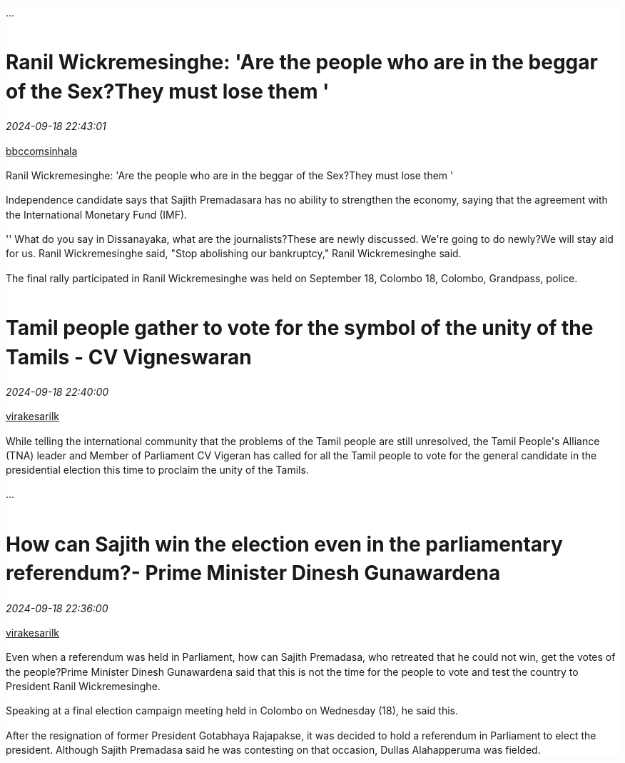 ...



# Ranil Wickremesinghe: 'Are the people who are in the beggar of the Sex?They must lose them '

*2024-09-18 22:43:01*

[bbccomsinhala](https://www.bbc.com/sinhala/articles/crl8n4e7g05o)

Ranil Wickremesinghe: 'Are the people who are in the beggar of the Sex?They must lose them '

Independence candidate says that Sajith Premadasara has no ability to strengthen the economy, saying that the agreement with the International Monetary Fund (IMF).

'' What do you say in Dissanayaka, what are the journalists?These are newly discussed. We're going to do newly?We will stay aid for us. Ranil Wickremesinghe said, "Stop abolishing our bankruptcy," Ranil Wickremesinghe said.

The final rally participated in Ranil Wickremesinghe was held on September 18, Colombo 18, Colombo, Grandpass, police.



# Tamil people gather to vote for the symbol of the unity of the Tamils ​​- CV Vigneswaran

*2024-09-18 22:40:00*

[virakesarilk](https://www.virakesari.lk/article/194059)

While telling the international community that the problems of the Tamil people are still unresolved, the Tamil People's Alliance (TNA) leader and Member of Parliament CV Vigeran has called for all the Tamil people to vote for the general candidate in the presidential election this time to proclaim the unity of the Tamils.

...



# How can Sajith win the election even in the parliamentary referendum?- Prime Minister Dinesh Gunawardena

*2024-09-18 22:36:00*

[virakesarilk](https://www.virakesari.lk/article/194058)

Even when a referendum was held in Parliament, how can Sajith Premadasa, who retreated that he could not win, get the votes of the people?Prime Minister Dinesh Gunawardena said that this is not the time for the people to vote and test the country to President Ranil Wickremesinghe.

Speaking at a final election campaign meeting held in Colombo on Wednesday (18), he said this.

After the resignation of former President Gotabhaya Rajapakse, it was decided to hold a referendum in Parliament to elect the president. Although Sajith Premadasa said he was contesting on that occasion, Dullas Alahapperuma was fielded.
